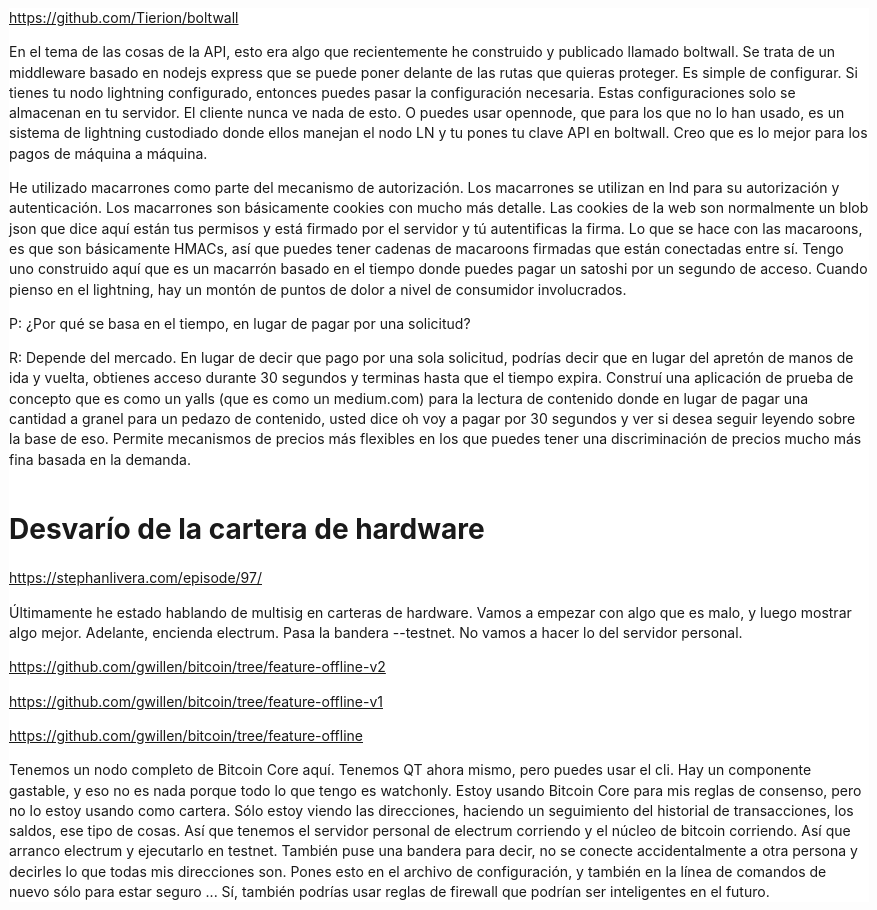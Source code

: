 <https://github.com/Tierion/boltwall>

En el tema de las cosas de la API, esto era algo que recientemente he construido y publicado llamado boltwall. Se trata de un middleware basado en nodejs express que se puede poner delante de las rutas que quieras proteger. Es simple de configurar. Si tienes tu nodo lightning configurado, entonces puedes pasar la configuración necesaria. Estas configuraciones solo se almacenan en tu servidor. El cliente nunca ve nada de esto. O puedes usar opennode, que para los que no lo han usado, es un sistema de lightning custodiado donde ellos manejan el nodo LN y tu pones tu clave API en boltwall. Creo que es lo mejor para los pagos de máquina a máquina.

He utilizado macarrones como parte del mecanismo de autorización. Los macarrones se utilizan en lnd para su autorización y autenticación. Los macarrones son básicamente cookies con mucho más detalle. Las cookies de la web son normalmente un blob json que dice aquí están tus permisos y está firmado por el servidor y tú autentificas la firma. Lo que se hace con las macaroons, es que son básicamente HMACs, así que puedes tener cadenas de macaroons firmadas que están conectadas entre sí. Tengo uno construido aquí que es un macarrón basado en el tiempo donde puedes pagar un satoshi por un segundo de acceso. Cuando pienso en el lightning, hay un montón de puntos de dolor a nivel de consumidor involucrados.

P: ¿Por qué se basa en el tiempo, en lugar de pagar por una solicitud?

R: Depende del mercado. En lugar de decir que pago por una sola solicitud, podrías decir que en lugar del apretón de manos de ida y vuelta, obtienes acceso durante 30 segundos y terminas hasta que el tiempo expira. Construí una aplicación de prueba de concepto que es como un yalls (que es como un medium.com) para la lectura de contenido donde en lugar de pagar una cantidad a granel para un pedazo de contenido, usted dice oh voy a pagar por 30 segundos y ver si desea seguir leyendo sobre la base de eso. Permite mecanismos de precios más flexibles en los que puedes tener una discriminación de precios mucho más fina basada en la demanda.

# Desvarío de la cartera de hardware 

<https://stephanlivera.com/episode/97/>

Últimamente he estado hablando de multisig en carteras de hardware. Vamos a empezar con algo que es malo, y luego mostrar algo mejor. Adelante, encienda electrum. Pasa la bandera --testnet. No vamos a hacer lo del servidor personal.

<https://github.com/gwillen/bitcoin/tree/feature-offline-v2>

<https://github.com/gwillen/bitcoin/tree/feature-offline-v1>

<https://github.com/gwillen/bitcoin/tree/feature-offline>

Tenemos un nodo completo de Bitcoin Core aquí. Tenemos QT ahora mismo, pero puedes usar el cli. Hay un componente gastable, y eso no es nada porque todo lo que tengo es watchonly. Estoy usando Bitcoin Core para mis reglas de consenso, pero no lo estoy usando como cartera. Sólo estoy viendo las direcciones, haciendo un seguimiento del historial de transacciones, los saldos, ese tipo de cosas. Así que tenemos el servidor personal de electrum corriendo y el núcleo de bitcoin corriendo. Así que arranco electrum y ejecutarlo en testnet. También puse una bandera para decir, no se conecte accidentalmente a otra persona y decirles lo que todas mis direcciones son. Pones esto en el archivo de configuración, y también en la línea de comandos de nuevo sólo para estar seguro ... Sí, también podrías usar reglas de firewall que podrían ser inteligentes en el futuro.
